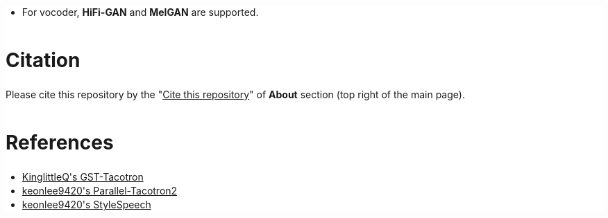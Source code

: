 - For vocoder, **HiFi-GAN** and **MelGAN** are supported.

# Citation

Please cite this repository by the "[Cite this repository](https://github.blog/2021-08-19-enhanced-support-citations-github/)" of **About** section (top right of the main page).

# References
- [KinglittleQ's GST-Tacotron](https://github.com/KinglittleQ/GST-Tacotron)
- [keonlee9420's Parallel-Tacotron2](https://github.com/keonlee9420/Parallel-Tacotron2)
- [keonlee9420's StyleSpeech](https://github.com/keonlee9420/StyleSpeech)

